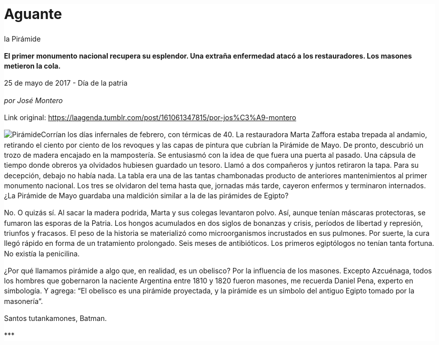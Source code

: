 # Aguante
la Pirámide

**El
primer monumento nacional recupera su esplendor. Una extraña enfermedad
atacó a los restauradores. Los masones metieron la cola.**

25 de mayo de 2017 - Día de la patria

_por José Montero_

Link original: https://laagenda.tumblr.com/post/161061347815/por-jos%C3%A9-montero

![Pirámide](https://64.media.tumblr.com/e391b371dc51abe38fbc471cce5fa0e6/tumblr_inline_pk0af64jse1t6q87u_500.png)Corrían
los días infernales de febrero, con térmicas de 40. La restauradora
Marta Zaffora estaba trepada al andamio, retirando el ciento por
ciento de los revoques y las capas de pintura que cubrían la
Pirámide de Mayo. De pronto, descubrió un trozo de madera encajado
en la mampostería. Se entusiasmó con la idea de que fuera una
puerta al pasado. Una cápsula de tiempo donde obreros ya olvidados
hubiesen guardado un tesoro. Llamó a dos compañeros y juntos
retiraron la tapa. Para su decepción, debajo no había nada. La
tabla era una de las tantas chambonadas producto de anteriores
mantenimientos al primer monumento nacional. Los tres se olvidaron
del tema hasta que, jornadas más tarde, cayeron enfermos y
terminaron internados. ¿La Pirámide de Mayo guardaba una maldición
similar a la de las pirámides de Egipto?

 No.
O quizás sí. Al sacar la madera podrida, Marta y sus colegas
levantaron polvo. Así, aunque tenían máscaras protectoras, se
fumaron las esporas de la Patria. Los hongos acumulados en dos siglos
de bonanzas y crisis, períodos de libertad y represión, triunfos y
fracasos. El peso de la historia se materializó como 
microorganismos incrustados en sus pulmones. Por suerte, la cura
llegó rápido en forma de un tratamiento prolongado. Seis meses de
antibióticos. Los primeros egiptólogos no tenían tanta fortuna. No
existía la penicilina.

 ¿Por
qué llamamos pirámide a algo que, en realidad, es un obelisco? Por
la influencia de los masones. Excepto Azcuénaga, todos los hombres
que gobernaron la naciente Argentina entre 1810 y 1820 fueron
masones, me recuerda Daniel Pena, experto en simbología. Y agrega:
“El obelisco es una pirámide proyectada, y la pirámide es un
símbolo del antiguo Egipto tomado por la masonería”.

 Santos
tutankamones, Batman.

  


 \*\*\*
